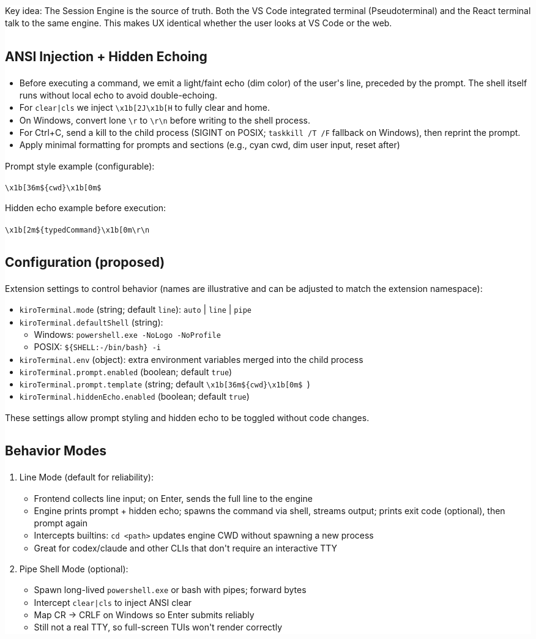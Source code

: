 Key idea: The Session Engine is the source of truth. Both the VS Code integrated terminal (Pseudoterminal) and the React terminal talk to the same engine. This makes UX identical whether the user looks at VS Code or the web.

## ANSI Injection + Hidden Echoing

- Before executing a command, we emit a light/faint echo (dim color) of the user's line, preceded by the prompt. The shell itself runs without local echo to avoid double-echoing.
- For `clear|cls` we inject `\x1b[2J\x1b[H` to fully clear and home.
- On Windows, convert lone `\r` to `\r\n` before writing to the shell process.
- For Ctrl+C, send a kill to the child process (SIGINT on POSIX; `taskkill /T /F` fallback on Windows), then reprint the prompt.
- Apply minimal formatting for prompts and sections (e.g., cyan cwd, dim user input, reset after)

Prompt style example (configurable):

```
\x1b[36m${cwd}\x1b[0m$ 
```

Hidden echo example before execution:

```
\x1b[2m${typedCommand}\x1b[0m\r\n
```

## Configuration (proposed)

Extension settings to control behavior (names are illustrative and can be adjusted to match the extension namespace):

- `kiroTerminal.mode` (string; default `line`): `auto` | `line` | `pipe`
- `kiroTerminal.defaultShell` (string):
  - Windows: `powershell.exe -NoLogo -NoProfile`
  - POSIX: `${SHELL:-/bin/bash} -i`
- `kiroTerminal.env` (object): extra environment variables merged into the child process
- `kiroTerminal.prompt.enabled` (boolean; default `true`)
- `kiroTerminal.prompt.template` (string; default `\x1b[36m${cwd}\x1b[0m$ `)
- `kiroTerminal.hiddenEcho.enabled` (boolean; default `true`)

These settings allow prompt styling and hidden echo to be toggled without code changes.

## Behavior Modes

1) Line Mode (default for reliability):
   - Frontend collects line input; on Enter, sends the full line to the engine
   - Engine prints prompt + hidden echo; spawns the command via shell, streams output; prints exit code (optional), then prompt again
   - Intercepts builtins: `cd <path>` updates engine CWD without spawning a new process
   - Great for codex/claude and other CLIs that don't require an interactive TTY

2) Pipe Shell Mode (optional):
   - Spawn long-lived `powershell.exe` or bash with pipes; forward bytes
   - Intercept `clear|cls` to inject ANSI clear
   - Map CR -> CRLF on Windows so Enter submits reliably
   - Still not a real TTY, so full-screen TUIs won't render correctly
